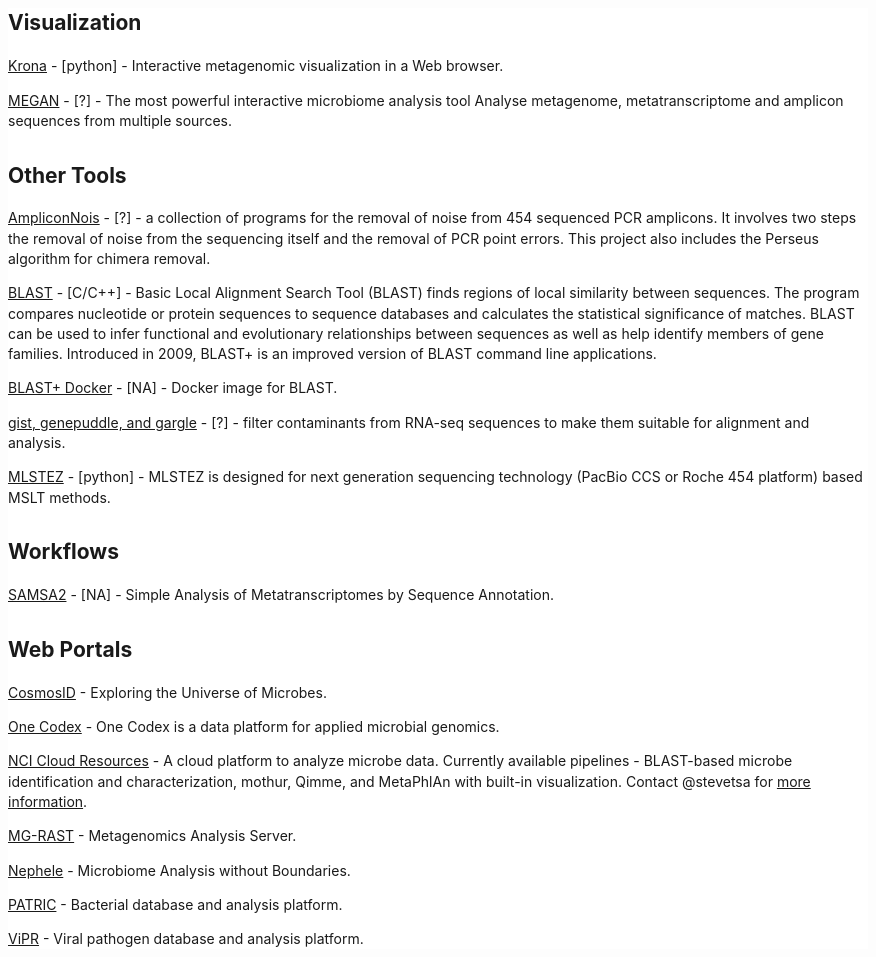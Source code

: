 ## Visualization

[Krona](https://github.com/marbl/Krona/wiki) - [python] - Interactive metagenomic visualization in a Web browser. 

[MEGAN](http://ab.inf.uni-tuebingen.de/software/megan6/) - [?] - The most powerful interactive microbiome analysis tool
Analyse metagenome, metatranscriptome and amplicon sequences from multiple sources.

## Other Tools 

[AmpliconNois]( https://code.google.com/p/ampliconnoise) - [?] - a collection of programs for the removal of noise from 454 sequenced PCR amplicons. It involves two steps the removal of noise from the sequencing itself and the removal of PCR point errors. This project also includes the Perseus algorithm for chimera removal.

[BLAST](https://blast.ncbi.nlm.nih.gov/Blast.cgi) - [C/C++] - Basic Local Alignment Search Tool (BLAST) finds regions of local similarity between sequences. The program compares nucleotide or protein sequences to sequence databases and calculates the statistical significance of matches. BLAST can be used to infer functional and evolutionary relationships between sequences as well as help identify members of gene families. Introduced in 2009, BLAST+ is an improved version of BLAST command line applications. 

[BLAST+ Docker](https://github.com/ncbi/blast_plus_docs) - [NA] - Docker image for BLAST.

[gist, genepuddle, and gargle]( http://www.compsysbio.org/front/?id=73) - [?] - filter contaminants from RNA-seq sequences to make them suitable for alignment and analysis.

[MLSTEZ](https://sourceforge.net/projects/mlstez/) - [python] - MLSTEZ is designed for next generation sequencing technology (PacBio CCS or Roche 454 platform) based MSLT methods. 

## Workflows

[SAMSA2](https://github.com/transcript/samsa2) - [NA] - Simple Analysis of Metatranscriptomes by Sequence Annotation.  

## Web Portals
[CosmosID](http://www.cosmosid.com/) - Exploring the Universe of Microbes.

[One Codex](https://www.onecodex.com) - One Codex is a data platform for applied microbial genomics.

[NCI Cloud Resources](https://cbiit.cancer.gov/ncip/cloudresources) - A cloud platform to analyze microbe data.  Currently available pipelines - BLAST-based microbe identification and characterization, mothur, Qimme, and MetaPhlAn with built-in visualization.  Contact @stevetsa for [more information](http://bit.ly/nciposter).  

[MG-RAST](http://metagenomics.anl.gov/) - Metagenomics Analysis Server.

[Nephele](https://nephele.niaid.nih.gov/#home) - Microbiome Analysis without Boundaries.

[PATRIC](https://www.patricbrc.org/) - Bacterial database and analysis platform.

[ViPR](https://www.viprbrc.org/brc/home.spg?decorator=vipr) - Viral pathogen database and analysis platform.

